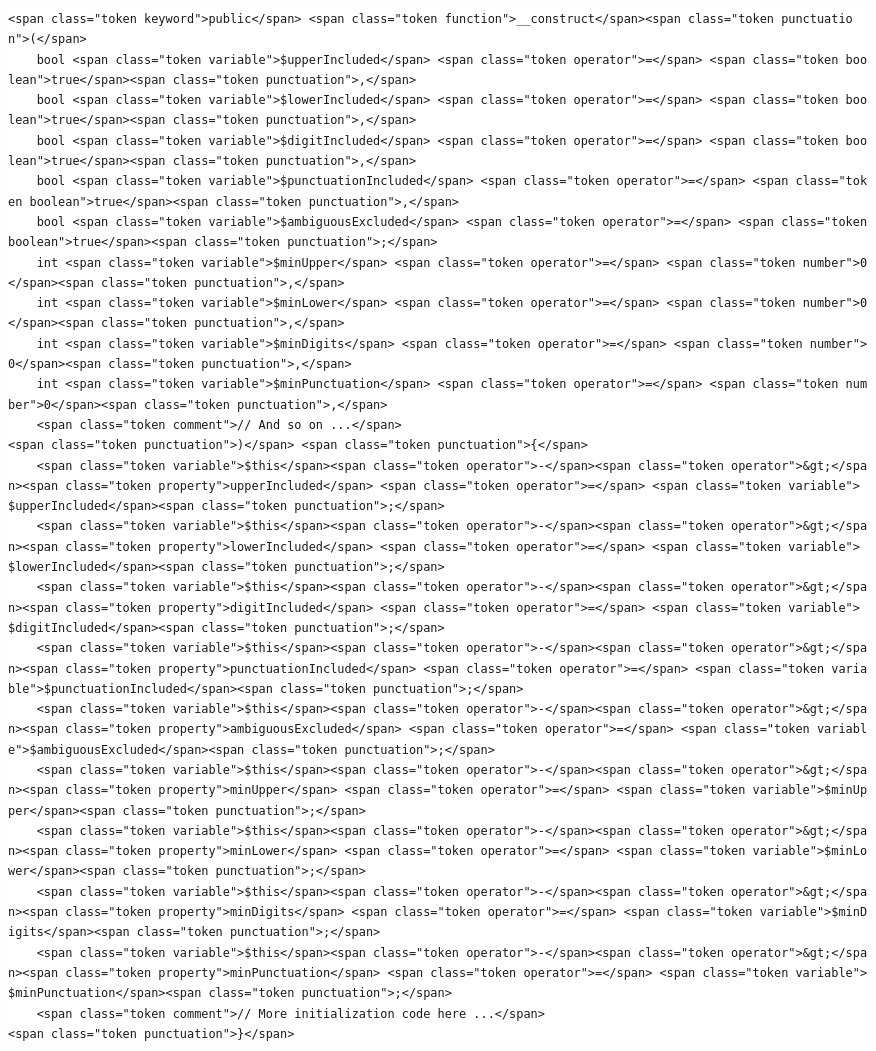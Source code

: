 	<span class="token keyword">public</span> <span class="token function">__construct</span><span class="token punctuation">(</span>
		bool <span class="token variable">$upperIncluded</span> <span class="token operator">=</span> <span class="token boolean">true</span><span class="token punctuation">,</span> 
		bool <span class="token variable">$lowerIncluded</span> <span class="token operator">=</span> <span class="token boolean">true</span><span class="token punctuation">,</span>
		bool <span class="token variable">$digitIncluded</span> <span class="token operator">=</span> <span class="token boolean">true</span><span class="token punctuation">,</span>
		bool <span class="token variable">$punctuationIncluded</span> <span class="token operator">=</span> <span class="token boolean">true</span><span class="token punctuation">,</span> 
		bool <span class="token variable">$ambiguousExcluded</span> <span class="token operator">=</span> <span class="token boolean">true</span><span class="token punctuation">;</span>
		int <span class="token variable">$minUpper</span> <span class="token operator">=</span> <span class="token number">0</span><span class="token punctuation">,</span>
		int <span class="token variable">$minLower</span> <span class="token operator">=</span> <span class="token number">0</span><span class="token punctuation">,</span>
		int <span class="token variable">$minDigits</span> <span class="token operator">=</span> <span class="token number">0</span><span class="token punctuation">,</span>
		int <span class="token variable">$minPunctuation</span> <span class="token operator">=</span> <span class="token number">0</span><span class="token punctuation">,</span>
		<span class="token comment">// And so on ...</span>
	<span class="token punctuation">)</span> <span class="token punctuation">{</span>
		<span class="token variable">$this</span><span class="token operator">-</span><span class="token operator">&gt;</span><span class="token property">upperIncluded</span> <span class="token operator">=</span> <span class="token variable">$upperIncluded</span><span class="token punctuation">;</span>
		<span class="token variable">$this</span><span class="token operator">-</span><span class="token operator">&gt;</span><span class="token property">lowerIncluded</span> <span class="token operator">=</span> <span class="token variable">$lowerIncluded</span><span class="token punctuation">;</span>
		<span class="token variable">$this</span><span class="token operator">-</span><span class="token operator">&gt;</span><span class="token property">digitIncluded</span> <span class="token operator">=</span> <span class="token variable">$digitIncluded</span><span class="token punctuation">;</span>
		<span class="token variable">$this</span><span class="token operator">-</span><span class="token operator">&gt;</span><span class="token property">punctuationIncluded</span> <span class="token operator">=</span> <span class="token variable">$punctuationIncluded</span><span class="token punctuation">;</span>
		<span class="token variable">$this</span><span class="token operator">-</span><span class="token operator">&gt;</span><span class="token property">ambiguousExcluded</span> <span class="token operator">=</span> <span class="token variable">$ambiguousExcluded</span><span class="token punctuation">;</span>
		<span class="token variable">$this</span><span class="token operator">-</span><span class="token operator">&gt;</span><span class="token property">minUpper</span> <span class="token operator">=</span> <span class="token variable">$minUpper</span><span class="token punctuation">;</span>
		<span class="token variable">$this</span><span class="token operator">-</span><span class="token operator">&gt;</span><span class="token property">minLower</span> <span class="token operator">=</span> <span class="token variable">$minLower</span><span class="token punctuation">;</span>
		<span class="token variable">$this</span><span class="token operator">-</span><span class="token operator">&gt;</span><span class="token property">minDigits</span> <span class="token operator">=</span> <span class="token variable">$minDigits</span><span class="token punctuation">;</span>
		<span class="token variable">$this</span><span class="token operator">-</span><span class="token operator">&gt;</span><span class="token property">minPunctuation</span> <span class="token operator">=</span> <span class="token variable">$minPunctuation</span><span class="token punctuation">;</span>
		<span class="token comment">// More initialization code here ...</span>
	<span class="token punctuation">}</span>

